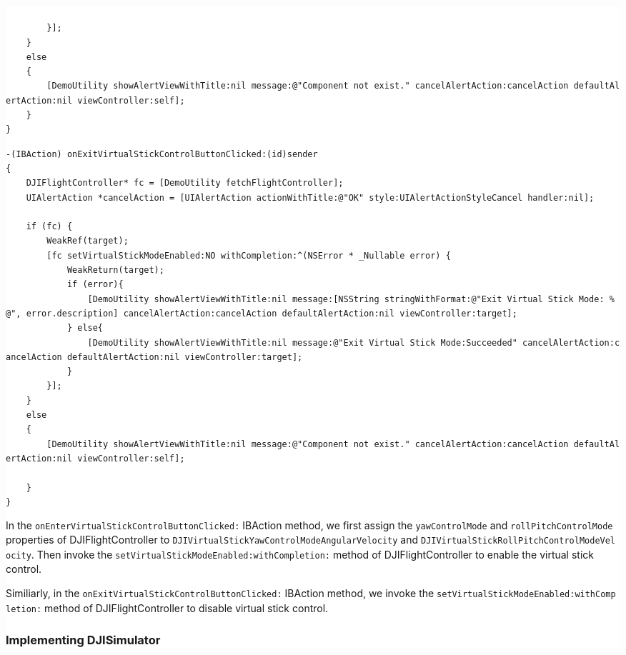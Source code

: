 ~~~objc

        }];
    }
    else
    {
        [DemoUtility showAlertViewWithTitle:nil message:@"Component not exist." cancelAlertAction:cancelAction defaultAlertAction:nil viewController:self];
    }
}
~~~

~~~objc
-(IBAction) onExitVirtualStickControlButtonClicked:(id)sender
{
    DJIFlightController* fc = [DemoUtility fetchFlightController];
    UIAlertAction *cancelAction = [UIAlertAction actionWithTitle:@"OK" style:UIAlertActionStyleCancel handler:nil];
    
    if (fc) {
        WeakRef(target);
        [fc setVirtualStickModeEnabled:NO withCompletion:^(NSError * _Nullable error) {
            WeakReturn(target);
            if (error){
                [DemoUtility showAlertViewWithTitle:nil message:[NSString stringWithFormat:@"Exit Virtual Stick Mode: %@", error.description] cancelAlertAction:cancelAction defaultAlertAction:nil viewController:target];
            } else{
                [DemoUtility showAlertViewWithTitle:nil message:@"Exit Virtual Stick Mode:Succeeded" cancelAlertAction:cancelAction defaultAlertAction:nil viewController:target];
            }
        }];
    }
    else
    {
        [DemoUtility showAlertViewWithTitle:nil message:@"Component not exist." cancelAlertAction:cancelAction defaultAlertAction:nil viewController:self];

    }
}
~~~

In the `onEnterVirtualStickControlButtonClicked:` IBAction method, we first assign the `yawControlMode` and `rollPitchControlMode` properties of DJIFlightController to `DJIVirtualStickYawControlModeAngularVelocity` and `DJIVirtualStickRollPitchControlModeVelocity`. Then invoke the `setVirtualStickModeEnabled:withCompletion:` method of DJIFlightController to enable the virtual stick control. 

Similiarly, in the `onExitVirtualStickControlButtonClicked:` IBAction method, we invoke the `setVirtualStickModeEnabled:withCompletion:` method of DJIFlightController to disable virtual stick control.

### Implementing DJISimulator
